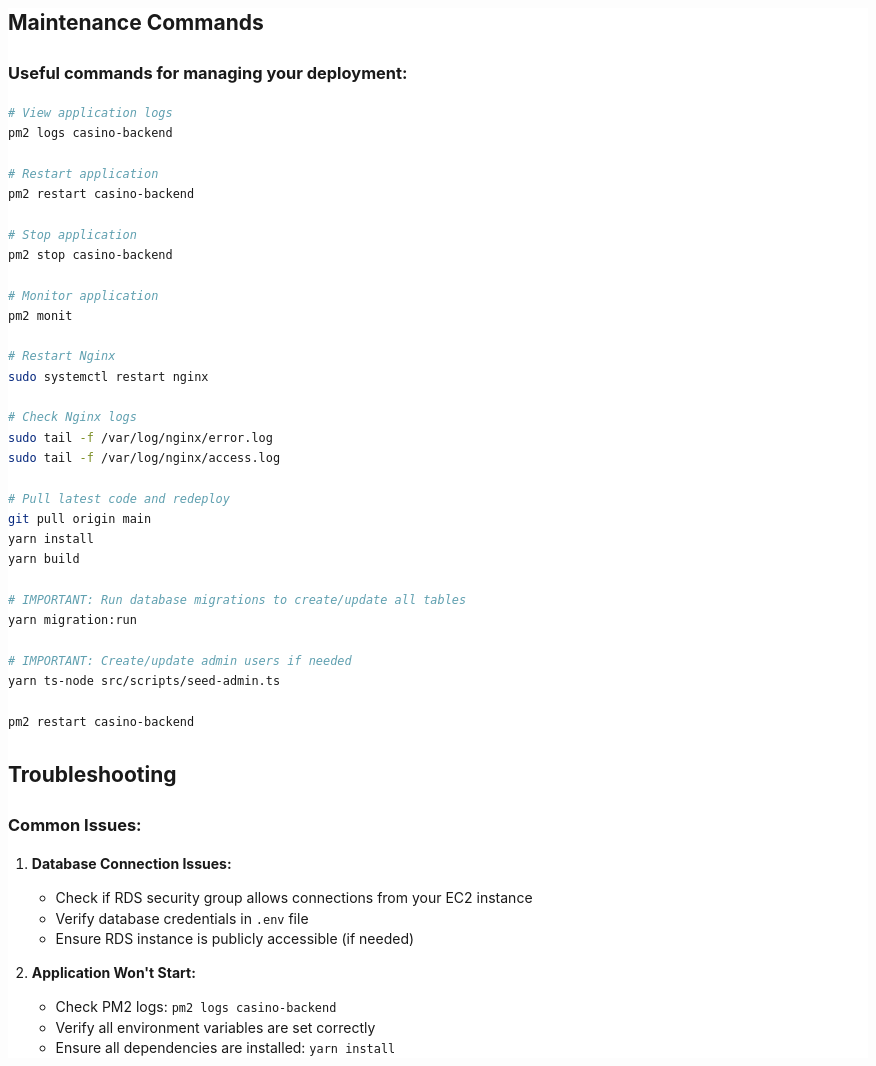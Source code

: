 ## Maintenance Commands

### Useful commands for managing your deployment:

```bash
# View application logs
pm2 logs casino-backend

# Restart application
pm2 restart casino-backend

# Stop application
pm2 stop casino-backend

# Monitor application
pm2 monit

# Restart Nginx
sudo systemctl restart nginx

# Check Nginx logs
sudo tail -f /var/log/nginx/error.log
sudo tail -f /var/log/nginx/access.log

# Pull latest code and redeploy
git pull origin main
yarn install
yarn build

# IMPORTANT: Run database migrations to create/update all tables
yarn migration:run

# IMPORTANT: Create/update admin users if needed
yarn ts-node src/scripts/seed-admin.ts

pm2 restart casino-backend
```

## Troubleshooting

### Common Issues:

1. **Database Connection Issues:**
   - Check if RDS security group allows connections from your EC2 instance
   - Verify database credentials in `.env` file
   - Ensure RDS instance is publicly accessible (if needed)

2. **Application Won't Start:**
   - Check PM2 logs: `pm2 logs casino-backend`
   - Verify all environment variables are set correctly
   - Ensure all dependencies are installed: `yarn install`
